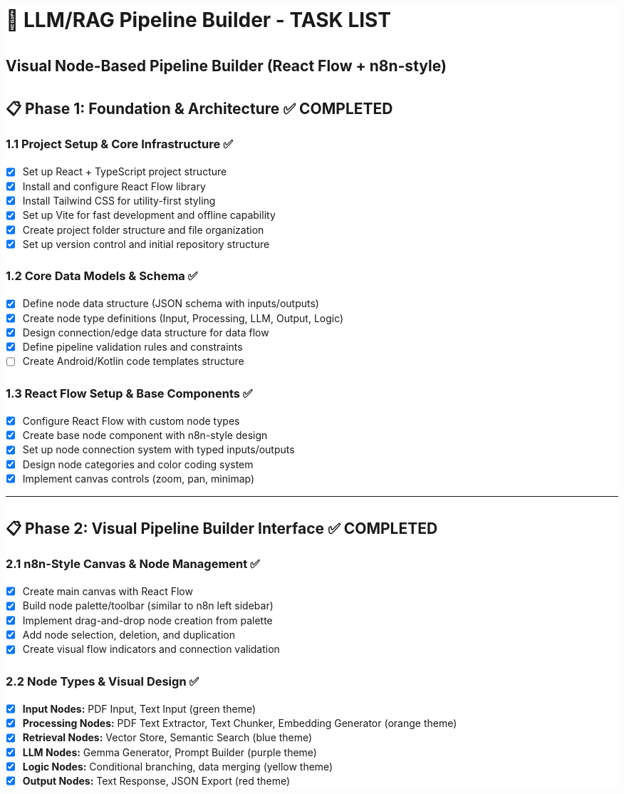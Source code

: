 # 🚀 **LLM/RAG Pipeline Builder - TASK LIST**
## **Visual Node-Based Pipeline Builder (React Flow + n8n-style)**

## **📋 Phase 1: Foundation & Architecture** ✅ **COMPLETED**

### **1.1 Project Setup & Core Infrastructure** ✅
- [x] Set up React + TypeScript project structure
- [x] Install and configure React Flow library
- [x] Install Tailwind CSS for utility-first styling
- [x] Set up Vite for fast development and offline capability
- [x] Create project folder structure and file organization
- [x] Set up version control and initial repository structure

### **1.2 Core Data Models & Schema** ✅
- [x] Define node data structure (JSON schema with inputs/outputs)
- [x] Create node type definitions (Input, Processing, LLM, Output, Logic)
- [x] Design connection/edge data structure for data flow
- [x] Define pipeline validation rules and constraints
- [ ] Create Android/Kotlin code templates structure

### **1.3 React Flow Setup & Base Components** ✅
- [x] Configure React Flow with custom node types
- [x] Create base node component with n8n-style design
- [x] Set up node connection system with typed inputs/outputs
- [x] Design node categories and color coding system
- [x] Implement canvas controls (zoom, pan, minimap)

---

## **📋 Phase 2: Visual Pipeline Builder Interface** ✅ **COMPLETED**

### **2.1 n8n-Style Canvas & Node Management** ✅
- [x] Create main canvas with React Flow
- [x] Build node palette/toolbar (similar to n8n left sidebar)
- [x] Implement drag-and-drop node creation from palette
- [x] Add node selection, deletion, and duplication
- [x] Create visual flow indicators and connection validation

### **2.2 Node Types & Visual Design** ✅
- [x] **Input Nodes:** PDF Input, Text Input (green theme)
- [x] **Processing Nodes:** PDF Text Extractor, Text Chunker, Embedding Generator (orange theme)
- [x] **Retrieval Nodes:** Vector Store, Semantic Search (blue theme)
- [x] **LLM Nodes:** Gemma Generator, Prompt Builder (purple theme)
- [x] **Logic Nodes:** Conditional branching, data merging (yellow theme)
- [x] **Output Nodes:** Text Response, JSON Export (red theme)

